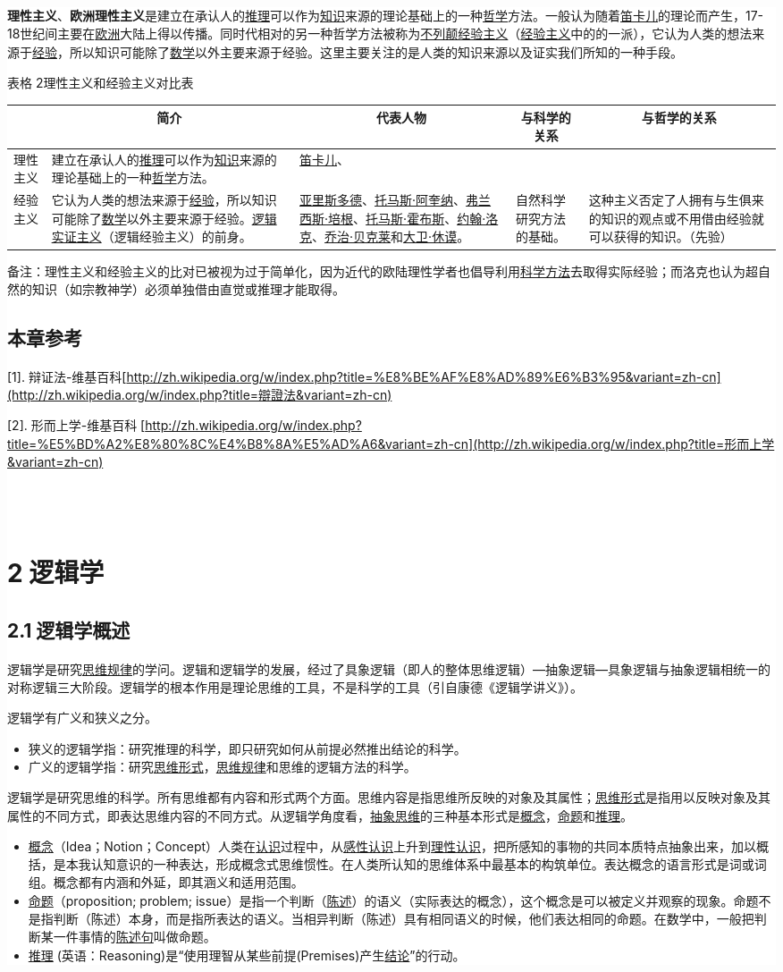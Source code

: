 **理性主义**、**欧洲理性主义**是建立在承认人的[推理](http://zh.wikipedia.org/w/index.php?title=推理&variant=zh-cn)可以作为[知识](http://zh.wikipedia.org/w/index.php?title=知识&variant=zh-cn)来源的理论基础上的一种[哲学](http://zh.wikipedia.org/w/index.php?title=哲学&variant=zh-cn)方法。一般认为随着[笛卡儿](http://zh.wikipedia.org/w/index.php?title=笛卡儿&variant=zh-cn)的理论而产生，17-18世纪间主要在[欧洲](http://zh.wikipedia.org/w/index.php?title=欧洲&variant=zh-cn)大陆上得以传播。同时代相对的另一种哲学方法被称为[不列颠经验主义](http://zh.wikipedia.org/w/index.php?title=不列颠经验主义&variant=zh-cn)（[经验主义](http://zh.wikipedia.org/w/index.php?title=經驗主義&variant=zh-cn)中的的一派），它认为人类的想法来源于[经验](http://zh.wikipedia.org/w/index.php?title=經驗&variant=zh-cn)，所以知识可能除了[数学](http://zh.wikipedia.org/w/index.php?title=数学&variant=zh-cn)以外主要来源于经验。这里主要关注的是人类的知识来源以及证实我们所知的一种手段。

表格 2理性主义和经验主义对比表

|      | 简介                                                                                                                                                                                                                        | 代表人物                                                                                                                                                                                                                                                                                                                               | 与科学的关系       | 与哲学的关系                                   |
| ---- | ------------------------------------------------------------------------------------------------------------------------------------------------------------------------------------------------------------------------- | ---------------------------------------------------------------------------------------------------------------------------------------------------------------------------------------------------------------------------------------------------------------------------------------------------------------------------------- | ------------ | ---------------------------------------- |
| 理性主义 | 建立在承认人的[推理](http://zh.wikipedia.org/w/index.php?title=推理&variant=zh-cn)可以作为[知识](http://zh.wikipedia.org/w/index.php?title=知识&variant=zh-cn)来源的理论基础上的一种[哲学](http://zh.wikipedia.org/w/index.php?title=哲学&variant=zh-cn)方法。 | [笛卡儿](http://zh.wikipedia.org/w/index.php?title=笛卡儿&variant=zh-cn)、                                                                                                                                                                                                                                                                |              |                                          |
| 经验主义 | 它认为人类的想法来源于[经验](http://zh.wikipedia.org/w/index.php?title=經驗&variant=zh-cn)，所以知识可能除了[数学](http://zh.wikipedia.org/w/index.php?title=数学&variant=zh-cn)以外主要来源于经验。[逻辑实证主义](http://zh.wikipedia.org/wiki/逻辑实证主义)（逻辑经验主义）的前身。   | [亚里斯多德](http://zh.wikipedia.org/wiki/亞里斯多德)、[托马斯·阿奎纳](http://zh.wikipedia.org/wiki/托马斯·阿奎纳)、[弗兰西斯·培根](http://zh.wikipedia.org/wiki/弗兰西斯·培根)、[托马斯·霍布斯](http://zh.wikipedia.org/wiki/托马斯·霍布斯)、[约翰·洛克](http://zh.wikipedia.org/wiki/约翰·洛克)、[乔治·贝克莱](http://zh.wikipedia.org/wiki/乔治·贝克莱)和[大卫·休谟](http://zh.wikipedia.org/wiki/大卫·休谟)。 | 自然科学研究方法的基础。 | 这种主义否定了人拥有与生俱来的知识的观点或不用借由经验就可以获得的知识。（先验） |

备注：理性主义和经验主义的比对已被视为过于简单化，因为近代的欧陆理性学者也倡导利用[科学方法](http://zh.wikipedia.org/wiki/科學方法)去取得实际经验；而洛克也认为超自然的知识（如宗教神学）必须单独借由直觉或推理才能取得。

## 本章参考

[1].  辩证法-维基百科[http://zh.wikipedia.org/w/index.php?title=%E8%BE%AF%E8%AD%89%E6%B3%95&variant=zh-cn](http://zh.wikipedia.org/w/index.php?title=辯證法&variant=zh-cn)

[2].  形而上学-维基百科 [http://zh.wikipedia.org/w/index.php?title=%E5%BD%A2%E8%80%8C%E4%B8%8A%E5%AD%A6&variant=zh-cn](http://zh.wikipedia.org/w/index.php?title=形而上学&variant=zh-cn)

<br><br>

# 2  逻辑学

## 2.1   逻辑学概述

逻辑学是研究[思维规律](http://baike.baidu.com/item/思维规律)的学问。逻辑和逻辑学的发展，经过了具象逻辑（即人的整体思维逻辑）—抽象逻辑—具象逻辑与抽象逻辑相统一的对称逻辑三大阶段。逻辑学的根本作用是理论思维的工具，不是科学的工具（引自康德《逻辑学讲义》）。

逻辑学有广义和狭义之分。

* 狭义的逻辑学指：研究推理的科学，即只研究如何从前提必然推出结论的科学。
* 广义的逻辑学指：研究[思维形式](http://baike.baidu.com/item/思维形式)，[思维规律](http://baike.baidu.com/item/思维规律)和思维的逻辑方法的科学。

逻辑学是研究思维的科学。所有思维都有内容和形式两个方面。思维内容是指思维所反映的对象及其属性；[思维形式](http://baike.baidu.com/item/思维形式)是指用以反映对象及其属性的不同方式，即表达思维内容的不同方式。从逻辑学角度看，[抽象思维](http://baike.baidu.com/item/抽象思维)的三种基本形式是[概念](http://baike.baidu.com/item/概念)，[命题](http://baike.baidu.com/item/命题)和[推理](http://baike.baidu.com/item/推理)。

* [概念](http://baike.baidu.com/item/概念)（Idea；Notion；Concept）人类在[认识](http://baike.baidu.com/item/认识)过程中，从[感性认识](http://baike.baidu.com/item/感性认识)上升到[理性认识](http://baike.baidu.com/item/理性认识)，把所感知的事物的共同本质特点抽象出来，加以概括，是本我认知意识的一种表达，形成概念式思维惯性。在人类所认知的思维体系中最基本的构筑单位。表达概念的语言形式是词或词组。概念都有内涵和外延，即其涵义和适用范围。
* [命题](http://baike.baidu.com/item/命题)（proposition; problem; issue）是指一个判断（[陈述](http://baike.baidu.com/item/陈述/10711)）的语义（实际表达的概念），这个概念是可以被定义并观察的现象。命题不是指判断（陈述）本身，而是指所表达的语义。当相异判断（陈述）具有相同语义的时候，他们表达相同的命题。在数学中，一般把判断某一件事情的[陈述句](http://baike.baidu.com/item/陈述句)叫做命题。
* [推理](http://baike.baidu.com/item/推理) (英语：Reasoning)是“使用理智从某些前提(Premises)产生[结论](http://baike.baidu.com/item/结论)”的行动。
